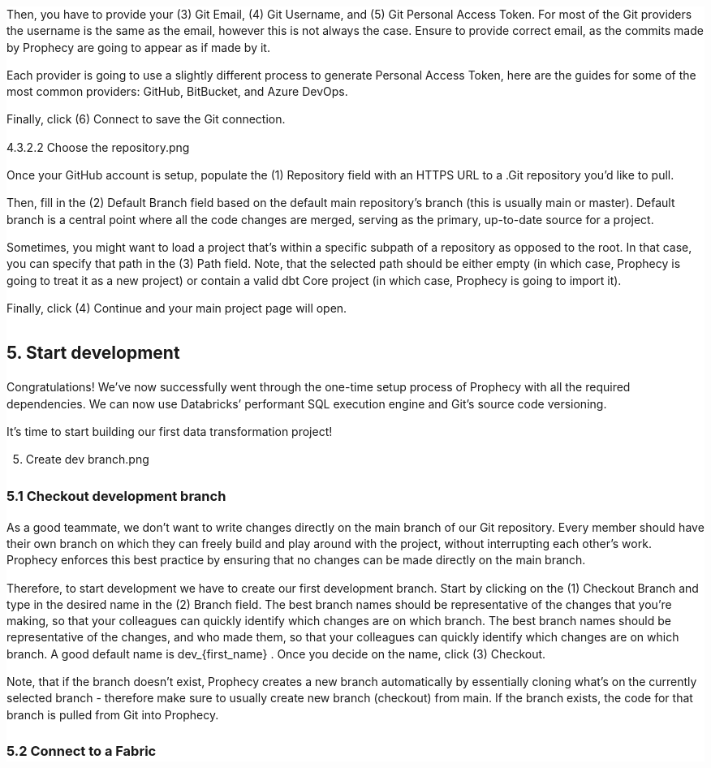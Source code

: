 Then, you have to provide your (3) Git Email, (4) Git Username, and (5) Git Personal Access Token. For most of the Git providers the username is the same as the email, however this is not always the case. Ensure to provide correct email, as the commits made by Prophecy are going to appear as if made by it.

Each provider is going to use a slightly different process to generate Personal Access Token, here are the guides for some of the most common providers: GitHub, BitBucket, and Azure DevOps.

Finally, click (6) Connect to save the Git connection.

4.3.2.2 Choose the repository.png

Once your GitHub account is setup, populate the (1) Repository field with an HTTPS URL to a .Git repository you’d like to pull.

Then, fill in the (2) Default Branch field based on the default main repository’s branch (this is usually main or master). Default branch is a central point where all the code changes are merged, serving as the primary, up-to-date source for a project.

Sometimes, you might want to load a project that’s within a specific subpath of a repository as opposed to the root. In that case, you can specify that path in the (3) Path field. Note, that the selected path should be either empty (in which case, Prophecy is going to treat it as a new project) or contain a valid dbt Core project (in which case, Prophecy is going to import it).

Finally, click (4) Continue and your main project page will open.

## 5. Start development

Congratulations! We’ve now successfully went through the one-time setup process of Prophecy with all the required dependencies. We can now use Databricks’ performant SQL execution engine and Git’s source code versioning.

It’s time to start building our first data transformation project!

5. Create dev branch.png

### 5.1 Checkout development branch

As a good teammate, we don’t want to write changes directly on the main branch of our Git repository. Every member should have their own branch on which they can freely build and play around with the project, without interrupting each other’s work. Prophecy enforces this best practice by ensuring that no changes can be made directly on the main branch.

Therefore, to start development we have to create our first development branch. Start by clicking on the (1) Checkout Branch and type in the desired name in the (2) Branch field. The best branch names should be representative of the changes that you’re making, so that your colleagues can quickly identify which changes are on which branch. The best branch names should be representative of the changes, and who made them, so that your colleagues can quickly identify which changes are on which branch. A good default name is dev\_{first_name} . Once you decide on the name, click (3) Checkout.

Note, that if the branch doesn’t exist, Prophecy creates a new branch automatically by essentially cloning what’s on the currently selected branch - therefore make sure to usually create new branch (checkout) from main. If the branch exists, the code for that branch is pulled from Git into Prophecy.

### 5.2 Connect to a Fabric

